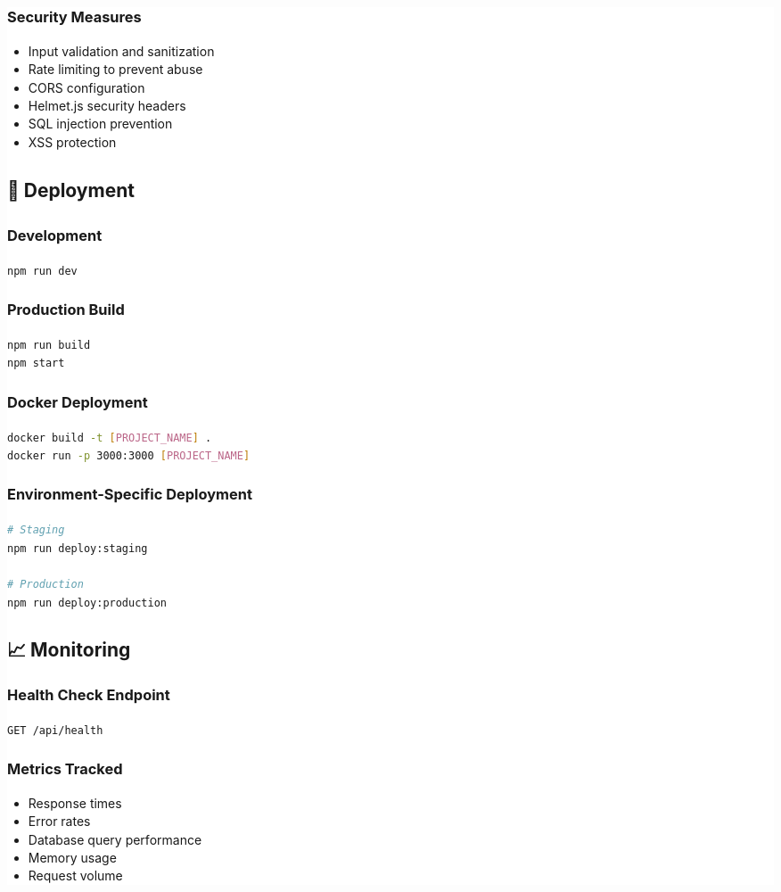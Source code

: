 ### Security Measures
- Input validation and sanitization
- Rate limiting to prevent abuse
- CORS configuration
- Helmet.js security headers
- SQL injection prevention
- XSS protection

## 🚀 Deployment

### Development
```bash
npm run dev
```

### Production Build
```bash
npm run build
npm start
```

### Docker Deployment
```bash
docker build -t [PROJECT_NAME] .
docker run -p 3000:3000 [PROJECT_NAME]
```

### Environment-Specific Deployment
```bash
# Staging
npm run deploy:staging

# Production
npm run deploy:production
```

## 📈 Monitoring

### Health Check Endpoint
```bash
GET /api/health
```

### Metrics Tracked
- Response times
- Error rates  
- Database query performance
- Memory usage
- Request volume
